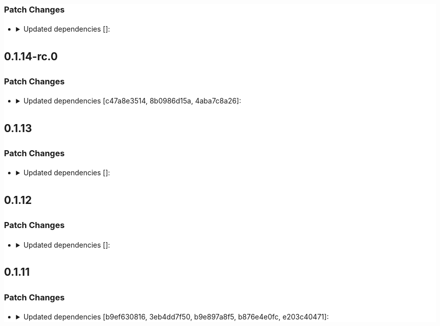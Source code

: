 ### Patch Changes

- <details><summary>Updated dependencies []:</summary></details>

## 0.1.14-rc.0

### Patch Changes

- <details><summary>Updated dependencies [c47a8e3514, 8b0986d15a, 4aba7c8a26]:</summary>

  - @rocket.chat/core-typings@6.8.0-rc.0
  - @rocket.chat/core-services@0.3.12-rc.0
  - @rocket.chat/models@0.0.36-rc.0

## 0.1.13

### Patch Changes

- <details><summary>Updated dependencies []:</summary>

  - @rocket.chat/core-typings@6.7.2
  - @rocket.chat/core-services@0.3.13
  - @rocket.chat/models@0.0.37
  </details>

## 0.1.12

### Patch Changes

- <details><summary>Updated dependencies []:</summary>

  - @rocket.chat/core-typings@6.7.1
  - @rocket.chat/core-services@0.3.12
  - @rocket.chat/models@0.0.36
  </details>

## 0.1.11

### Patch Changes

- <details><summary>Updated dependencies [b9ef630816, 3eb4dd7f50, b9e897a8f5, b876e4e0fc, e203c40471]:</summary>

  - @rocket.chat/core-typings@6.7.0
  - @rocket.chat/core-services@0.3.11
  - @rocket.chat/models@0.0.35
  </details>

